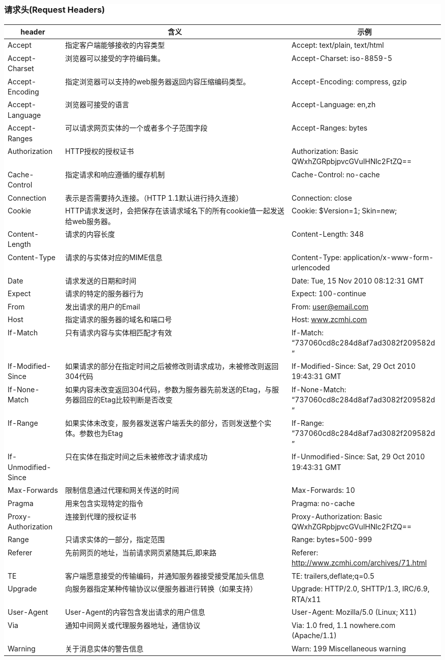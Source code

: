 ### 请求头(Request Headers)

header  | 含义 | 示例
---|---|---
Accept |	指定客户端能够接收的内容类型 |	Accept: text/plain, text/html
Accept-Charset |	浏览器可以接受的字符编码集。 |	Accept-Charset: iso-8859-5
Accept-Encoding |	指定浏览器可以支持的web服务器返回内容压缩编码类型。 |	Accept-Encoding: compress, gzip
Accept-Language |	浏览器可接受的语言 |	Accept-Language: en,zh
Accept-Ranges |	可以请求网页实体的一个或者多个子范围字段 |	Accept-Ranges: bytes
Authorization |	HTTP授权的授权证书 |	Authorization: Basic QWxhZGRpbjpvcGVuIHNlc2FtZQ==
Cache-Control |	指定请求和响应遵循的缓存机制 |	Cache-Control: no-cache
Connection |	表示是否需要持久连接。（HTTP 1.1默认进行持久连接） |	Connection: close
Cookie |	HTTP请求发送时，会把保存在该请求域名下的所有cookie值一起发送给web服务器。 |	Cookie: $Version=1; Skin=new;
Content-Length |	请求的内容长度 |	Content-Length: 348
Content-Type |	请求的与实体对应的MIME信息 |	Content-Type: application/x-www-form-urlencoded
Date |	请求发送的日期和时间 |	Date: Tue, 15 Nov 2010 08:12:31 GMT
Expect |	请求的特定的服务器行为 |	Expect: 100-continue
From |	发出请求的用户的Email |	From: user@email.com
Host |	指定请求的服务器的域名和端口号 |	Host: www.zcmhi.com
If-Match |	只有请求内容与实体相匹配才有效 |	If-Match: “737060cd8c284d8af7ad3082f209582d”
If-Modified-Since |	如果请求的部分在指定时间之后被修改则请求成功，未被修改则返回304代码 |	If-Modified-Since: Sat, 29 Oct 2010 19:43:31 GMT
If-None-Match |	如果内容未改变返回304代码，参数为服务器先前发送的Etag，与服务器回应的Etag比较判断是否改变 |	If-None-Match: “737060cd8c284d8af7ad3082f209582d”
If-Range |	如果实体未改变，服务器发送客户端丢失的部分，否则发送整个实体。参数也为Etag |	If-Range: “737060cd8c284d8af7ad3082f209582d”
If-Unmodified-Since |	只在实体在指定时间之后未被修改才请求成功 |	If-Unmodified-Since: Sat, 29 Oct 2010 19:43:31 GMT
Max-Forwards |	限制信息通过代理和网关传送的时间 |	Max-Forwards: 10
Pragma |	用来包含实现特定的指令 | 	Pragma: no-cache
Proxy-Authorization |	连接到代理的授权证书 |	Proxy-Authorization: Basic QWxhZGRpbjpvcGVuIHNlc2FtZQ==
Range |	只请求实体的一部分，指定范围 |	Range: bytes=500-999
Referer |	先前网页的地址，当前请求网页紧随其后,即来路 |	Referer: http://www.zcmhi.com/archives/71.html
TE |	客户端愿意接受的传输编码，并通知服务器接受接受尾加头信息 |	TE: trailers,deflate;q=0.5
Upgrade |	向服务器指定某种传输协议以便服务器进行转换（如果支持） |	Upgrade: HTTP/2.0, SHTTP/1.3, IRC/6.9, RTA/x11
User-Agent |	User-Agent的内容包含发出请求的用户信息 |	User-Agent: Mozilla/5.0 (Linux; X11)
Via |	通知中间网关或代理服务器地址，通信协议| 	Via: 1.0 fred, 1.1 nowhere.com (Apache/1.1)
Warning |	关于消息实体的警告信息 |	Warn: 199 Miscellaneous warning